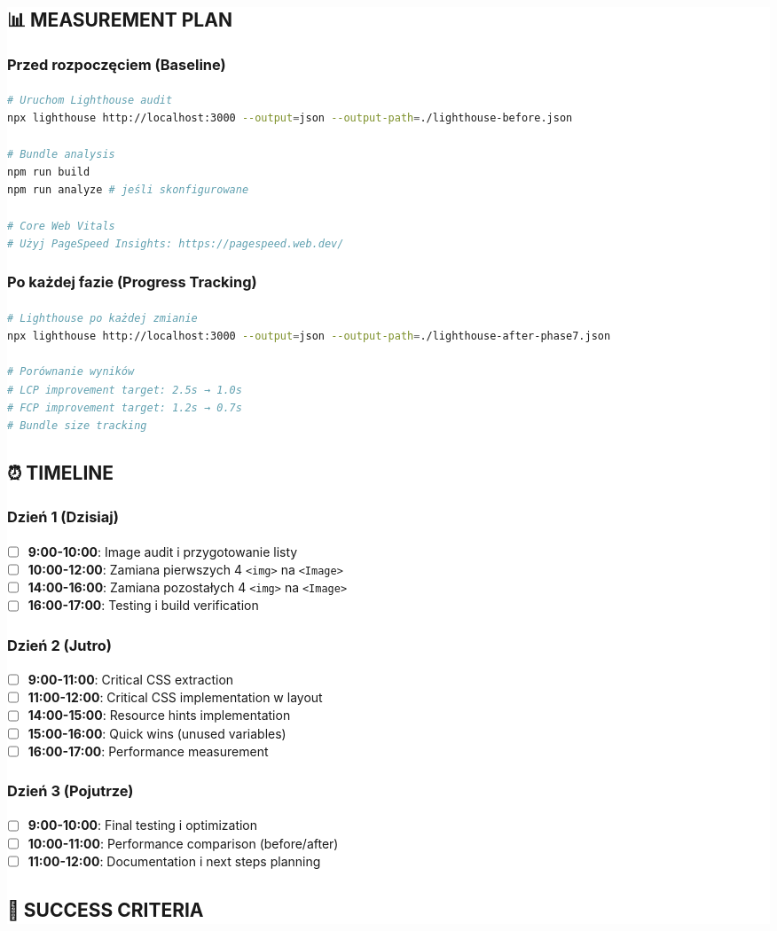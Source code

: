 ## 📊 MEASUREMENT PLAN

### Przed rozpoczęciem (Baseline)
```bash
# Uruchom Lighthouse audit
npx lighthouse http://localhost:3000 --output=json --output-path=./lighthouse-before.json

# Bundle analysis
npm run build
npm run analyze # jeśli skonfigurowane

# Core Web Vitals
# Użyj PageSpeed Insights: https://pagespeed.web.dev/
```

### Po każdej fazie (Progress Tracking)
```bash
# Lighthouse po każdej zmianie
npx lighthouse http://localhost:3000 --output=json --output-path=./lighthouse-after-phase7.json

# Porównanie wyników
# LCP improvement target: 2.5s → 1.0s
# FCP improvement target: 1.2s → 0.7s
# Bundle size tracking
```

## ⏰ TIMELINE

### Dzień 1 (Dzisiaj)
- [ ] **9:00-10:00**: Image audit i przygotowanie listy
- [ ] **10:00-12:00**: Zamiana pierwszych 4 `<img>` na `<Image>`
- [ ] **14:00-16:00**: Zamiana pozostałych 4 `<img>` na `<Image>`
- [ ] **16:00-17:00**: Testing i build verification

### Dzień 2 (Jutro)
- [ ] **9:00-11:00**: Critical CSS extraction
- [ ] **11:00-12:00**: Critical CSS implementation w layout
- [ ] **14:00-15:00**: Resource hints implementation
- [ ] **15:00-16:00**: Quick wins (unused variables)
- [ ] **16:00-17:00**: Performance measurement

### Dzień 3 (Pojutrze)
- [ ] **9:00-10:00**: Final testing i optimization
- [ ] **10:00-11:00**: Performance comparison (before/after)
- [ ] **11:00-12:00**: Documentation i next steps planning

## 🎯 SUCCESS CRITERIA
